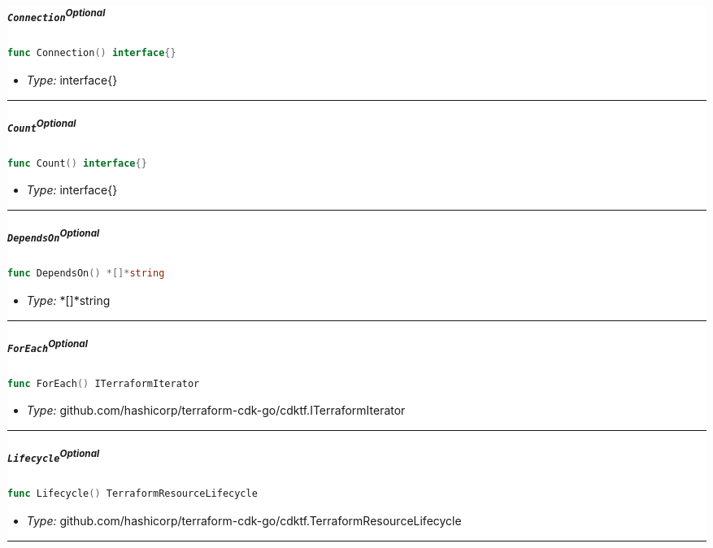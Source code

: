 ##### `Connection`<sup>Optional</sup> <a name="Connection" id="rhizo-co-terraform-provider-oci.coreDefaultDhcpOptions.CoreDefaultDhcpOptions.property.connection"></a>

```go
func Connection() interface{}
```

- *Type:* interface{}

---

##### `Count`<sup>Optional</sup> <a name="Count" id="rhizo-co-terraform-provider-oci.coreDefaultDhcpOptions.CoreDefaultDhcpOptions.property.count"></a>

```go
func Count() interface{}
```

- *Type:* interface{}

---

##### `DependsOn`<sup>Optional</sup> <a name="DependsOn" id="rhizo-co-terraform-provider-oci.coreDefaultDhcpOptions.CoreDefaultDhcpOptions.property.dependsOn"></a>

```go
func DependsOn() *[]*string
```

- *Type:* *[]*string

---

##### `ForEach`<sup>Optional</sup> <a name="ForEach" id="rhizo-co-terraform-provider-oci.coreDefaultDhcpOptions.CoreDefaultDhcpOptions.property.forEach"></a>

```go
func ForEach() ITerraformIterator
```

- *Type:* github.com/hashicorp/terraform-cdk-go/cdktf.ITerraformIterator

---

##### `Lifecycle`<sup>Optional</sup> <a name="Lifecycle" id="rhizo-co-terraform-provider-oci.coreDefaultDhcpOptions.CoreDefaultDhcpOptions.property.lifecycle"></a>

```go
func Lifecycle() TerraformResourceLifecycle
```

- *Type:* github.com/hashicorp/terraform-cdk-go/cdktf.TerraformResourceLifecycle

---

